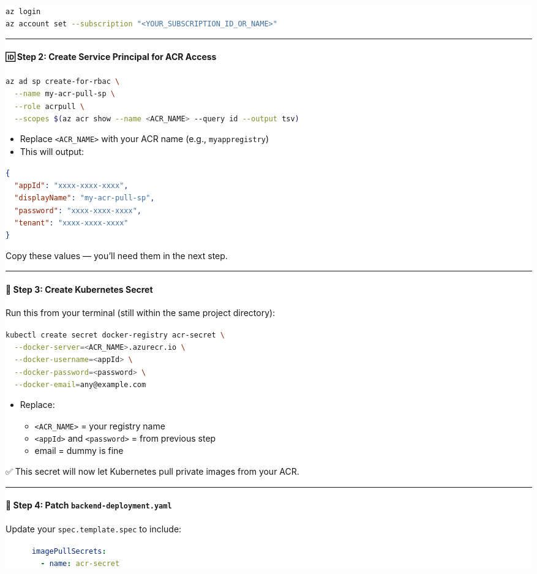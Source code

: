 ```bash
az login
az account set --subscription "<YOUR_SUBSCRIPTION_ID_OR_NAME>"
```

---

#### 🆔 **Step 2: Create Service Principal for ACR Access**

```bash
az ad sp create-for-rbac \
  --name my-acr-pull-sp \
  --role acrpull \
  --scopes $(az acr show --name <ACR_NAME> --query id --output tsv)
```

* Replace `<ACR_NAME>` with your ACR name (e.g., `myappregistry`)
* This will output:

```json
{
  "appId": "xxxx-xxxx-xxxx",
  "displayName": "my-acr-pull-sp",
  "password": "xxxx-xxxx-xxxx",
  "tenant": "xxxx-xxxx-xxxx"
}
```

Copy these values — you’ll need them in the next step.

---

#### 🔑 **Step 3: Create Kubernetes Secret**

Run this from your terminal (still within the same project directory):

```bash
kubectl create secret docker-registry acr-secret \
  --docker-server=<ACR_NAME>.azurecr.io \
  --docker-username=<appId> \
  --docker-password=<password> \
  --docker-email=any@example.com
```

* Replace:

  * `<ACR_NAME>` = your registry name
  * `<appId>` and `<password>` = from previous step
  * email = dummy is fine

✅ This secret will now let Kubernetes pull private images from your ACR.

---

#### 📝 **Step 4: Patch `backend-deployment.yaml`**

Update your `spec.template.spec` to include:

```yaml
      imagePullSecrets:
        - name: acr-secret
```
